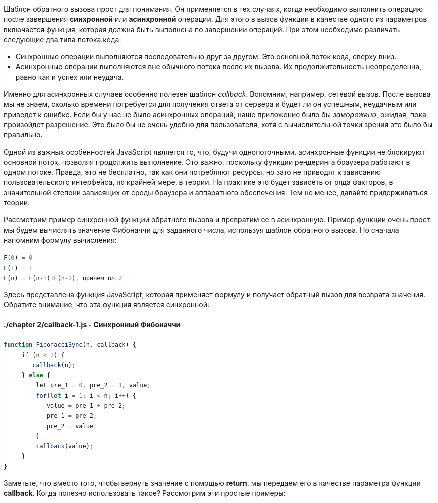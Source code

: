 Шаблон обратного вызова прост для понимания. Он применяется в тех случаях, когда необходимо выполнить операцию после завершения
**синхронной** или **асинхронной** операции. Для этого в вызов функции в качестве одного из параметров включается функция, которая должна быть выполнена по завершении операций. При этом необходимо различать следующие два типа потока кода:

- Синхронные операции выполняются последовательно друг за другом. Это основной поток кода, сверху вниз.
- Асинхронные операции выполняются вне обычного потока после их вызова. Их продолжительность неопределенна, равно как и успех или неудача.

Именно для асинхронных случаев особенно полезен шаблон *callback*. Вспомним, например, сетевой вызов. После вызова мы не знаем, сколько времени потребуется для получения ответа от сервера и будет ли он успешным, неудачным или приведет к ошибке. Если бы у нас не было асинхронных операций, наше приложение было бы *заморожено*, ожидая, пока произойдет разрешение. Это было бы не очень удобно для пользователя, хотя с вычислительной точки зрения это было бы правильно.

Одной из важных особенностей JavaScript является то, что, будучи однопоточными, асинхронные функции не блокируют основной поток, позволяя продолжить выполнение. Это важно, поскольку функции рендеринга браузера работают в одном потоке. Правда, это не бесплатно, так как они потребляют ресурсы, но зато не приводят к зависанию пользовательского интерфейса, по крайней мере, в теории. На практике это будет зависеть от ряда факторов, в значительной степени зависящих от среды браузера и аппаратного обеспечения. Тем не менее, давайте придерживаться теории.

Рассмотрим пример синхронной функции обратного вызова и превратим ее в асинхронную. Пример функции очень прост: мы будем вычислять значение Фибоначчи для заданного числа, используя шаблон обратного вызова. Но сначала напомним формулу вычисления:

```js
F(0) = 0
F(1) = 1
F(n) = F(n-1)+F(n-2), причем n>=2
```

Здесь представлена функция JavaScript, которая применяет формулу и получает обратный вызов для возврата значения. Обратите внимание, что эта функция является синхронной:

#### ./chapter 2/callback-1.js - Синхронный Фибоначчи

```js
function FibonacciSync(n, callback) {
     if (n < 2) {
        callback(n);
     } else {
         let pre_1 = 0, pre_2 = 1, value;
         for(let i = 1; i < n; i++) {
            value = pre_1 + pre_2;
            pre_1 = pre_2;
            pre_2 = value;
         }
         callback(value);
     }
}
```

Заметьте, что вместо того, чтобы вернуть значение с помощью **return**, мы передаем его в качестве параметра функции **callback**. Когда полезно использовать такое? Рассмотрим эти простые примеры:
